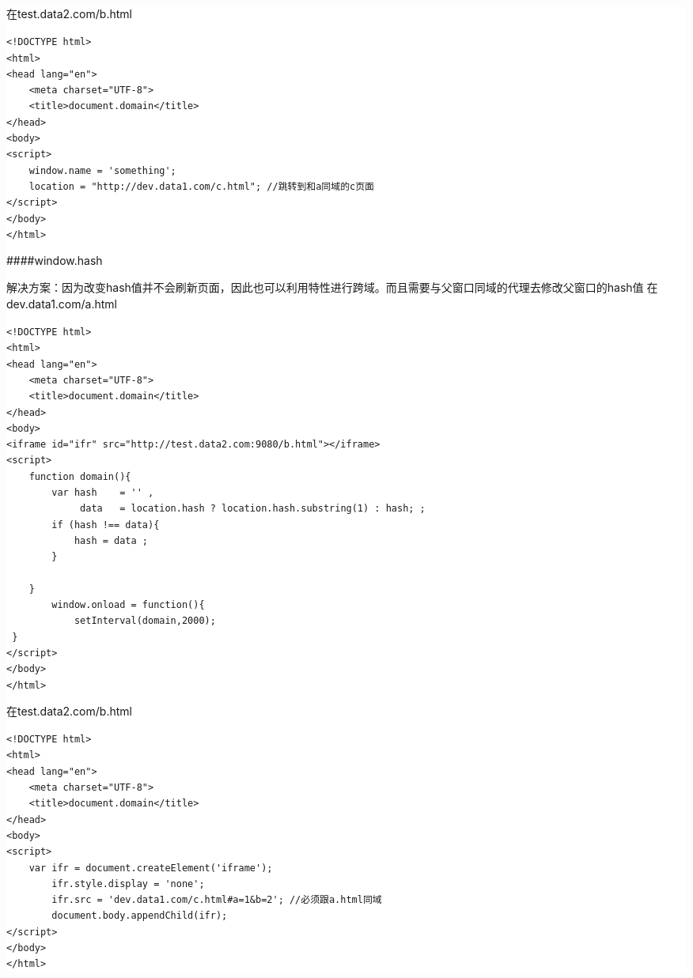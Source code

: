 在test.data2.com/b.html

```
<!DOCTYPE html>
<html>
<head lang="en">
    <meta charset="UTF-8">
    <title>document.domain</title>
</head>
<body>
<script>
	window.name = 'something';
    location = "http://dev.data1.com/c.html"; //跳转到和a同域的c页面
</script>
</body>
</html>
```

####window.hash

解决方案：因为改变hash值并不会刷新页面，因此也可以利用特性进行跨域。而且需要与父窗口同域的代理去修改父窗口的hash值
在dev.data1.com/a.html

```
<!DOCTYPE html>
<html>
<head lang="en">
    <meta charset="UTF-8">
    <title>document.domain</title>
</head>
<body>
<iframe id="ifr" src="http://test.data2.com:9080/b.html"></iframe>
<script>
	function domain(){
		var hash	= '' ,
			 data 	= location.hash ? location.hash.substring(1) : hash; ; 
		if (hash !== data){
			hash = data ;
		}
		
	}
		window.onload = function(){
			setInterval(domain,2000); 
 }
</script>
</body>
</html>
```
在test.data2.com/b.html

```
<!DOCTYPE html>
<html>
<head lang="en">
    <meta charset="UTF-8">
    <title>document.domain</title>
</head>
<body>
<script>
	var ifr = document.createElement('iframe');
        ifr.style.display = 'none';
        ifr.src = 'dev.data1.com/c.html#a=1&b=2'; //必须跟a.html同域
        document.body.appendChild(ifr);
</script>
</body>
</html>
```